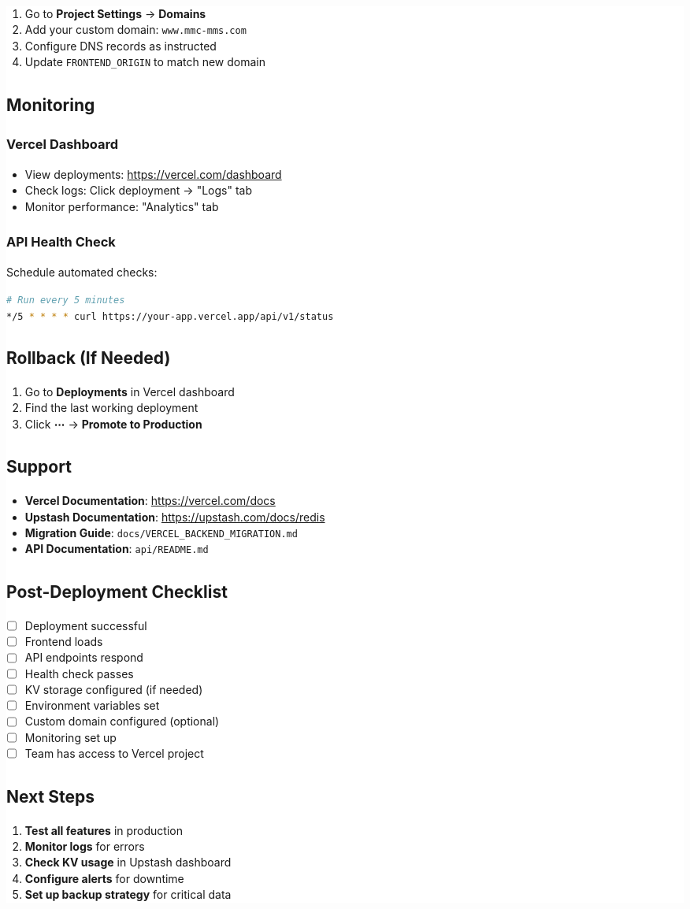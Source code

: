 1. Go to **Project Settings** → **Domains**
2. Add your custom domain: `www.mmc-mms.com`
3. Configure DNS records as instructed
4. Update `FRONTEND_ORIGIN` to match new domain

## Monitoring

### Vercel Dashboard
- View deployments: https://vercel.com/dashboard
- Check logs: Click deployment → "Logs" tab
- Monitor performance: "Analytics" tab

### API Health Check
Schedule automated checks:
```bash
# Run every 5 minutes
*/5 * * * * curl https://your-app.vercel.app/api/v1/status
```

## Rollback (If Needed)

1. Go to **Deployments** in Vercel dashboard
2. Find the last working deployment
3. Click **⋯** → **Promote to Production**

## Support

- **Vercel Documentation**: https://vercel.com/docs
- **Upstash Documentation**: https://upstash.com/docs/redis
- **Migration Guide**: `docs/VERCEL_BACKEND_MIGRATION.md`
- **API Documentation**: `api/README.md`

## Post-Deployment Checklist

- [ ] Deployment successful
- [ ] Frontend loads
- [ ] API endpoints respond
- [ ] Health check passes
- [ ] KV storage configured (if needed)
- [ ] Environment variables set
- [ ] Custom domain configured (optional)
- [ ] Monitoring set up
- [ ] Team has access to Vercel project

## Next Steps

1. **Test all features** in production
2. **Monitor logs** for errors
3. **Check KV usage** in Upstash dashboard
4. **Configure alerts** for downtime
5. **Set up backup strategy** for critical data
